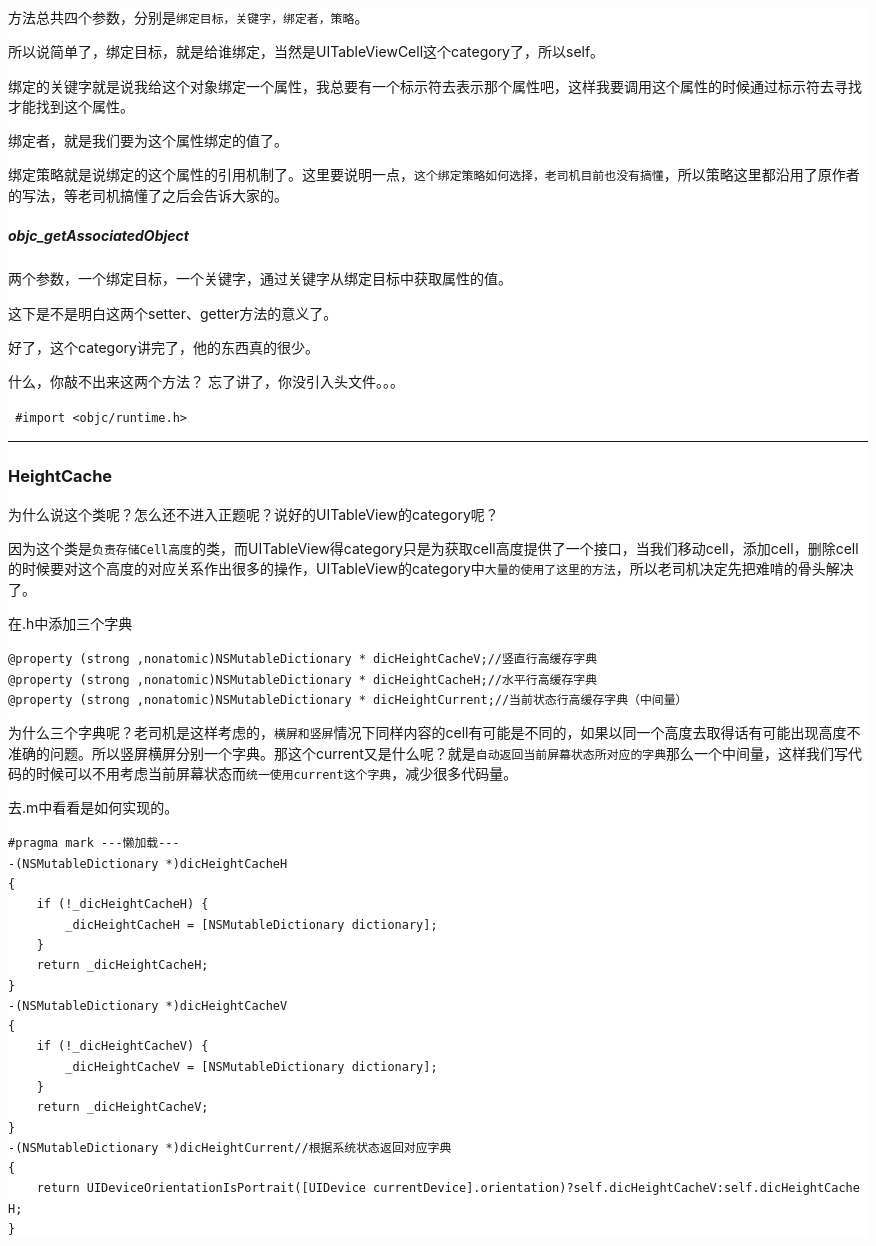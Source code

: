 方法总共四个参数，分别是`绑定目标，关键字，绑定者，策略`。

所以说简单了，绑定目标，就是给谁绑定，当然是UITableViewCell这个category了，所以self。

绑定的关键字就是说我给这个对象绑定一个属性，我总要有一个标示符去表示那个属性吧，这样我要调用这个属性的时候通过标示符去寻找才能找到这个属性。

绑定者，就是我们要为这个属性绑定的值了。

绑定策略就是说绑定的这个属性的引用机制了。这里要说明一点，`这个绑定策略如何选择，老司机目前也没有搞懂`，所以策略这里都沿用了原作者的写法，等老司机搞懂了之后会告诉大家的。


##### objc_getAssociatedObject
两个参数，一个绑定目标，一个关键字，通过关键字从绑定目标中获取属性的值。

这下是不是明白这两个setter、getter方法的意义了。

好了，这个category讲完了，他的东西真的很少。

什么，你敲不出来这两个方法？
忘了讲了，你没引入头文件。。。

```
 #import <objc/runtime.h>
```


- - -
### HeightCache

为什么说这个类呢？怎么还不进入正题呢？说好的UITableView的category呢？

因为这个类是`负责存储Cell高度`的类，而UITableView得category只是为获取cell高度提供了一个接口，当我们移动cell，添加cell，删除cell的时候要对这个高度的对应关系作出很多的操作，UITableView的category中`大量的使用了这里的方法`，所以老司机决定先把难啃的骨头解决了。

在.h中添加三个字典

```
@property (strong ,nonatomic)NSMutableDictionary * dicHeightCacheV;//竖直行高缓存字典
@property (strong ,nonatomic)NSMutableDictionary * dicHeightCacheH;//水平行高缓存字典
@property (strong ,nonatomic)NSMutableDictionary * dicHeightCurrent;//当前状态行高缓存字典（中间量）
```

为什么三个字典呢？老司机是这样考虑的，`横屏和竖屏`情况下同样内容的cell有可能是不同的，如果以同一个高度去取得话有可能出现高度不准确的问题。所以竖屏横屏分别一个字典。那这个current又是什么呢？就是`自动返回当前屏幕状态所对应的字典`那么一个中间量，这样我们写代码的时候可以不用考虑当前屏幕状态而`统一使用current这个字典`，减少很多代码量。

去.m中看看是如何实现的。


```
#pragma mark ---懒加载---
-(NSMutableDictionary *)dicHeightCacheH
{
    if (!_dicHeightCacheH) {
        _dicHeightCacheH = [NSMutableDictionary dictionary];
    }
    return _dicHeightCacheH;
}
-(NSMutableDictionary *)dicHeightCacheV
{
    if (!_dicHeightCacheV) {
        _dicHeightCacheV = [NSMutableDictionary dictionary];
    }
    return _dicHeightCacheV;
}
-(NSMutableDictionary *)dicHeightCurrent//根据系统状态返回对应字典
{
    return UIDeviceOrientationIsPortrait([UIDevice currentDevice].orientation)?self.dicHeightCacheV:self.dicHeightCacheH;
}
```
